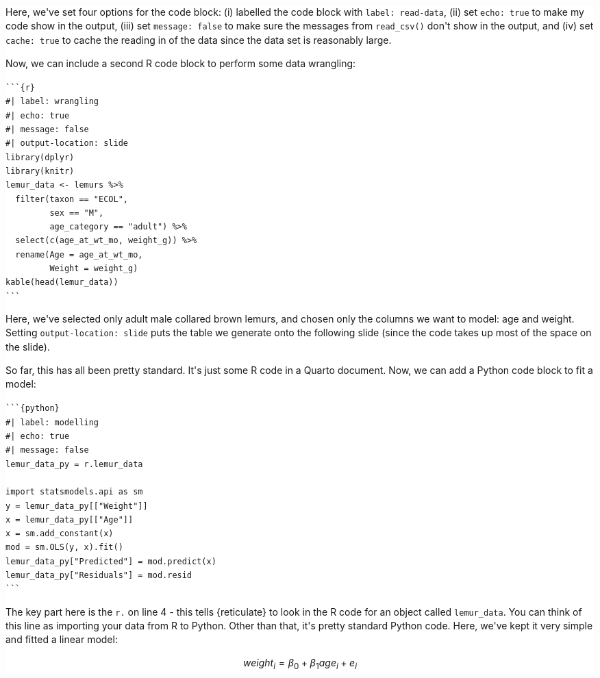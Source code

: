 Here, we've set four options for the code block: (i) labelled the code block with `label: read-data`, (ii) set `echo: true` to make my code show in the output, (iii) set `message: false` to make sure the messages from `read_csv()` don't show in the output, and (iv) set `cache: true` to cache the reading in of the data since the data set is reasonably large.

Now, we can include a second R code block to perform some data wrangling:

````
```{r}
#| label: wrangling
#| echo: true
#| message: false
#| output-location: slide
library(dplyr)
library(knitr)
lemur_data <- lemurs %>% 
  filter(taxon == "ECOL",
         sex == "M",
         age_category == "adult") %>% 
  select(c(age_at_wt_mo, weight_g)) %>% 
  rename(Age = age_at_wt_mo, 
         Weight = weight_g)
kable(head(lemur_data))
```
````
Here, we've selected only adult male collared brown lemurs, and chosen only the columns we want to model: age and weight. Setting `output-location: slide` puts the table we generate onto the following slide (since the code takes up most of the space on the slide). 

So far, this has all been pretty standard. It's just some R code in a Quarto document. Now, we can add a Python code block to fit a model:

````
```{python}
#| label: modelling
#| echo: true
#| message: false
lemur_data_py = r.lemur_data

import statsmodels.api as sm
y = lemur_data_py[["Weight"]]
x = lemur_data_py[["Age"]]
x = sm.add_constant(x)
mod = sm.OLS(y, x).fit()
lemur_data_py["Predicted"] = mod.predict(x)
lemur_data_py["Residuals"] = mod.resid
```
````
The key part here is the `r.` on line 4 - this tells {reticulate} to look in the R code for an object called `lemur_data`. You can think of this line as importing your data from R to Python. Other than that, it's pretty standard Python code. Here, we've kept it very simple and fitted a linear model:

$$weight_{i} = \beta_0 + \beta_1age_{i} + e_{i}$$
